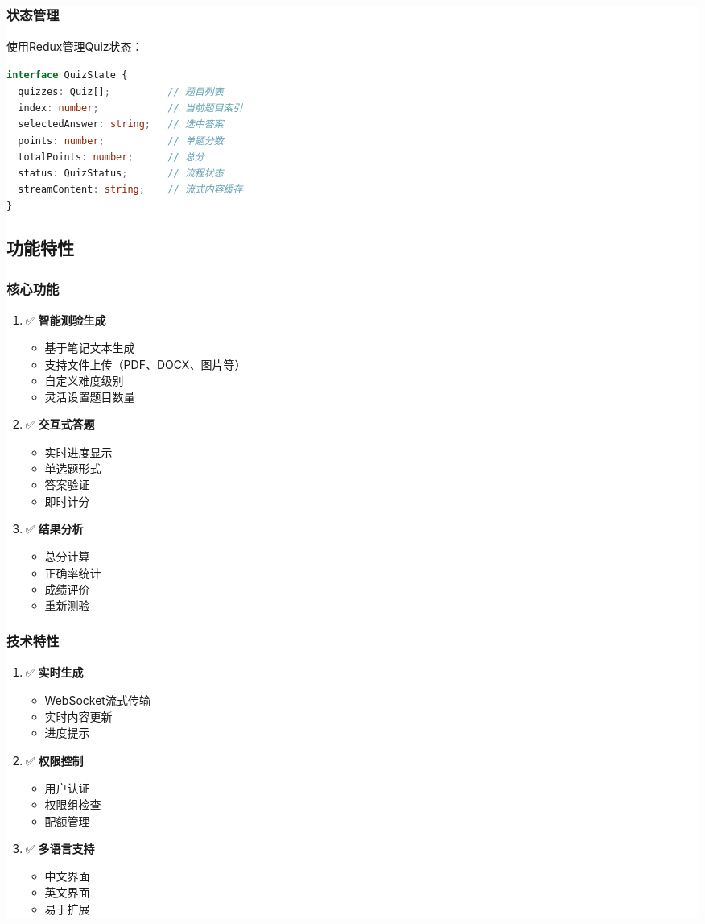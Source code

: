 ```
```

### 状态管理

使用Redux管理Quiz状态：

```typescript
interface QuizState {
  quizzes: Quiz[];          // 题目列表
  index: number;            // 当前题目索引
  selectedAnswer: string;   // 选中答案
  points: number;           // 单题分数
  totalPoints: number;      // 总分
  status: QuizStatus;       // 流程状态
  streamContent: string;    // 流式内容缓存
}
```

## 功能特性

### 核心功能

1. ✅ **智能测验生成**
   - 基于笔记文本生成
   - 支持文件上传（PDF、DOCX、图片等）
   - 自定义难度级别
   - 灵活设置题目数量

2. ✅ **交互式答题**
   - 实时进度显示
   - 单选题形式
   - 答案验证
   - 即时计分

3. ✅ **结果分析**
   - 总分计算
   - 正确率统计
   - 成绩评价
   - 重新测验

### 技术特性

1. ✅ **实时生成**
   - WebSocket流式传输
   - 实时内容更新
   - 进度提示

2. ✅ **权限控制**
   - 用户认证
   - 权限组检查
   - 配额管理

3. ✅ **多语言支持**
   - 中文界面
   - 英文界面
   - 易于扩展
